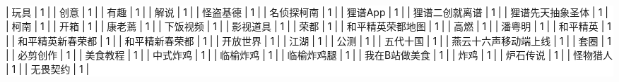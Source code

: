 | 玩具 | 1 |
| 创意 | 1 |
| 有趣 | 1 |
| 解说 | 1 |
| 怪盗基德 | 1 |
| 名侦探柯南 | 1 |
| 狸谱App | 1 |
| 狸谱二创就离谱 | 1 |
| 狸谱先天抽象圣体 | 1 |
| 柯南 | 1 |
| 开箱 | 1 |
| 康老蔫 | 1 |
| 下饭视频 | 1 |
| 影视道具 | 1 |
| 荣都 | 1 |
| 和平精英荣都地图 | 1 |
| 高燃 | 1 |
| 潘粤明 | 1 |
| 和平精英 | 1 |
| 和平精英新春荣都 | 1 |
| 和平精新春荣都 | 1 |
| 开放世界 | 1 |
| 江湖 | 1 |
| 公测 | 1 |
| 五代十国 | 1 |
| 燕云十六声移动端上线 | 1 |
| 套圈 | 1 |
| 必剪创作 | 1 |
| 美食教程 | 1 |
| 中式炸鸡 | 1 |
| 临榆炸鸡 | 1 |
| 临榆炸鸡腿 | 1 |
| 我在B站做美食 | 1 |
| 炸鸡 | 1 |
| 炉石传说 | 1 |
| 怪物猎人 | 1 |
| 无畏契约 | 1 |